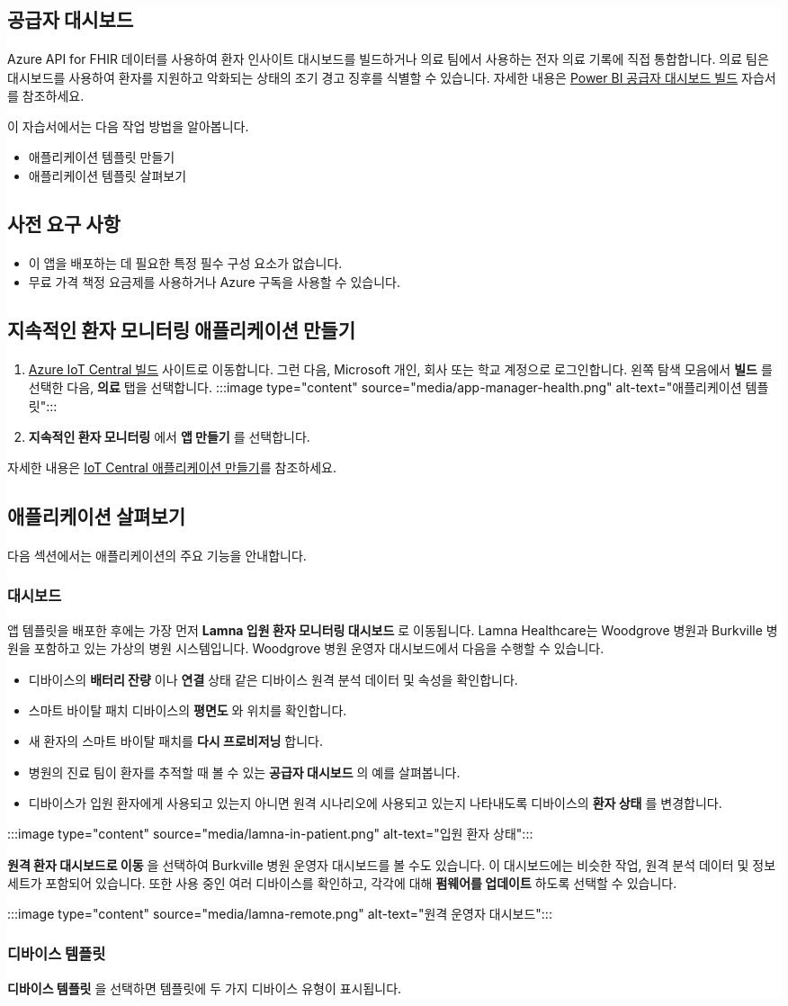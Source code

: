 ## <a name="provider-dashboard"></a>공급자 대시보드

Azure API for FHIR 데이터를 사용하여 환자 인사이트 대시보드를 빌드하거나 의료 팀에서 사용하는 전자 의료 기록에 직접 통합합니다. 의료 팀은 대시보드를 사용하여 환자를 지원하고 악화되는 상태의 조기 경고 징후를 식별할 수 있습니다. 자세한 내용은 [Power BI 공급자 대시보드 빌드](tutorial-health-data-triage.md) 자습서를 참조하세요.

이 자습서에서는 다음 작업 방법을 알아봅니다.

- 애플리케이션 템플릿 만들기
- 애플리케이션 템플릿 살펴보기

## <a name="prerequisites"></a>사전 요구 사항

- 이 앱을 배포하는 데 필요한 특정 필수 구성 요소가 없습니다.
- 무료 가격 책정 요금제를 사용하거나 Azure 구독을 사용할 수 있습니다.

## <a name="create-continuous-patient-monitoring-application"></a>지속적인 환자 모니터링 애플리케이션 만들기

1. [Azure IoT Central 빌드](https://aka.ms/iotcentral) 사이트로 이동합니다. 그런 다음, Microsoft 개인, 회사 또는 학교 계정으로 로그인합니다. 왼쪽 탐색 모음에서 **빌드** 를 선택한 다음, **의료** 탭을 선택합니다. :::image type="content" source="media/app-manager-health.png" alt-text="애플리케이션 템플릿":::

1. **지속적인 환자 모니터링** 에서 **앱 만들기** 를 선택합니다.

자세한 내용은 [IoT Central 애플리케이션 만들기](../core/howto-create-iot-central-application.md)를 참조하세요.

## <a name="walk-through-the-application"></a>애플리케이션 살펴보기

다음 섹션에서는 애플리케이션의 주요 기능을 안내합니다.

### <a name="dashboards"></a>대시보드

앱 템플릿을 배포한 후에는 가장 먼저 **Lamna 입원 환자 모니터링 대시보드** 로 이동됩니다. Lamna Healthcare는 Woodgrove 병원과 Burkville 병원을 포함하고 있는 가상의 병원 시스템입니다. Woodgrove 병원 운영자 대시보드에서 다음을 수행할 수 있습니다.

* 디바이스의 **배터리 잔량** 이나 **연결** 상태 같은 디바이스 원격 분석 데이터 및 속성을 확인합니다.

* 스마트 바이탈 패치 디바이스의 **평면도** 와 위치를 확인합니다.

* 새 환자의 스마트 바이탈 패치를 **다시 프로비저닝** 합니다.

* 병원의 진료 팀이 환자를 추적할 때 볼 수 있는 **공급자 대시보드** 의 예를 살펴봅니다.

* 디바이스가 입원 환자에게 사용되고 있는지 아니면 원격 시나리오에 사용되고 있는지 나타내도록 디바이스의 **환자 상태** 를 변경합니다.

:::image type="content" source="media/lamna-in-patient.png" alt-text="입원 환자 상태":::

**원격 환자 대시보드로 이동** 을 선택하여 Burkville 병원 운영자 대시보드를 볼 수도 있습니다. 이 대시보드에는 비슷한 작업, 원격 분석 데이터 및 정보 세트가 포함되어 있습니다. 또한 사용 중인 여러 디바이스를 확인하고, 각각에 대해 **펌웨어를 업데이트** 하도록 선택할 수 있습니다.

:::image type="content" source="media/lamna-remote.png" alt-text="원격 운영자 대시보드":::

### <a name="device-templates"></a>디바이스 템플릿

**디바이스 템플릿** 을 선택하면 템플릿에 두 가지 디바이스 유형이 표시됩니다.

